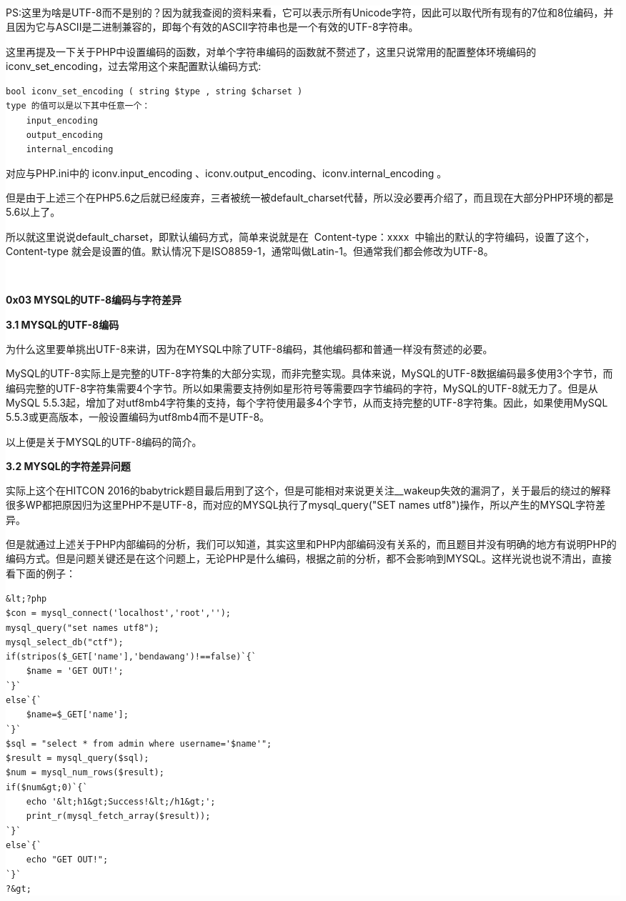 PS:这里为啥是UTF-8而不是别的？因为就我查阅的资料来看，它可以表示所有Unicode字符，因此可以取代所有现有的7位和8位编码，并且因为它与ASCII是二进制兼容的，即每个有效的ASCII字符串也是一个有效的UTF-8字符串。

这里再提及一下关于PHP中设置编码的函数，对单个字符串编码的函数就不赘述了，这里只说常用的配置整体环境编码的iconv_set_encoding，过去常用这个来配置默认编码方式:

```
bool iconv_set_encoding ( string $type , string $charset )
type 的值可以是以下其中任意一个：
    input_encoding
    output_encoding
    internal_encoding
```

对应与PHP.ini中的 iconv.input_encoding 、iconv.output_encoding、iconv.internal_encoding 。 

但是由于上述三个在PHP5.6之后就已经废弃，三者被统一被default_charset代替，所以没必要再介绍了，而且现在大部分PHP环境的都是5.6以上了。 

所以就这里说说default_charset，即默认编码方式，简单来说就是在  Content-type：xxxx  中输出的默认的字符编码，设置了这个，Content-type 就会是设置的值。默认情况下是ISO8859-1，通常叫做Latin-1。但通常我们都会修改为UTF-8。

<br>

**0x03 MYSQL的UTF-8编码与字符差异**

**3.1 MYSQL的UTF-8编码**

为什么这里要单挑出UTF-8来讲，因为在MYSQL中除了UTF-8编码，其他编码都和普通一样没有赘述的必要。 

MySQL的UTF-8实际上是完整的UTF-8字符集的大部分实现，而非完整实现。具体来说，MySQL的UTF-8数据编码最多使用3个字节，而编码完整的UTF-8字符集需要4个字节。所以如果需要支持例如星形符号等需要四字节编码的字符，MySQL的UTF-8就无力了。但是从MySQL 5.5.3起，增加了对utf8mb4字符集的支持，每个字符使用最多4个字节，从而支持完整的UTF-8字符集。因此，如果使用MySQL 5.5.3或更高版本，一般设置编码为utf8mb4而不是UTF-8。 

以上便是关于MYSQL的UTF-8编码的简介。

**3.2 MYSQL的字符差异问题**

实际上这个在HITCON 2016的babytrick题目最后用到了这个，但是可能相对来说更关注__wakeup失效的漏洞了，关于最后的绕过的解释很多WP都把原因归为这里PHP不是UTF-8，而对应的MYSQL执行了mysql_query("SET names utf8")操作，所以产生的MYSQL字符差异。 

但是就通过上述关于PHP内部编码的分析，我们可以知道，其实这里和PHP内部编码没有关系的，而且题目并没有明确的地方有说明PHP的编码方式。但是问题关键还是在这个问题上，无论PHP是什么编码，根据之前的分析，都不会影响到MYSQL。这样光说也说不清出，直接看下面的例子：

```
&lt;?php
$con = mysql_connect('localhost','root','');
mysql_query("set names utf8");
mysql_select_db("ctf");
if(stripos($_GET['name'],'bendawang')!==false)`{`
    $name = 'GET OUT!';
`}`
else`{`
    $name=$_GET['name'];
`}`
$sql = "select * from admin where username='$name'";
$result = mysql_query($sql);
$num = mysql_num_rows($result);
if($num&gt;0)`{`
    echo '&lt;h1&gt;Success!&lt;/h1&gt;';
    print_r(mysql_fetch_array($result));
`}`
else`{`
    echo "GET OUT!";
`}`
?&gt;
```
